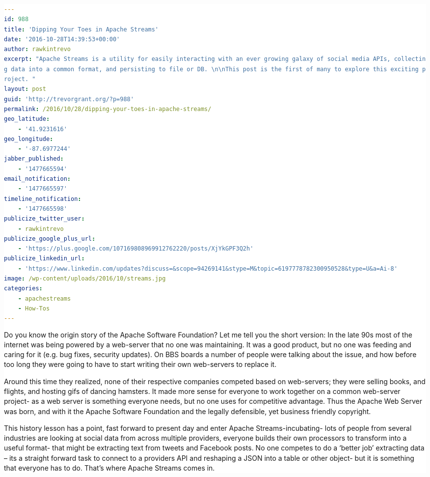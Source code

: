 ```yaml
---
id: 988
title: 'Dipping Your Toes in Apache Streams'
date: '2016-10-28T14:39:53+00:00'
author: rawkintrevo
excerpt: "Apache Streams is a utility for easily interacting with an ever growing galaxy of social media APIs, collecting data into a common format, and persisting to file or DB. \n\nThis post is the first of many to explore this exciting project. "
layout: post
guid: 'http://trevorgrant.org/?p=988'
permalink: /2016/10/28/dipping-your-toes-in-apache-streams/
geo_latitude:
    - '41.9231616'
geo_longitude:
    - '-87.6977244'
jabber_published:
    - '1477665594'
email_notification:
    - '1477665597'
timeline_notification:
    - '1477665598'
publicize_twitter_user:
    - rawkintrevo
publicize_google_plus_url:
    - 'https://plus.google.com/107169808969912762220/posts/XjYkGPF3Q2h'
publicize_linkedin_url:
    - 'https://www.linkedin.com/updates?discuss=&scope=94269141&stype=M&topic=6197778782300950528&type=U&a=Ai-8'
image: /wp-content/uploads/2016/10/streams.jpg
categories:
    - apachestreams
    - How-Tos
---
```


Do you know the origin story of the Apache Software Foundation? Let me tell you the short version: In the late 90s most of the internet was being powered by a web-server that no one was maintaining. It was a good product, but no one was feeding and caring for it (e.g. bug fixes, security updates). On BBS boards a number of people were talking about the issue, and how before too long they were going to have to start writing their own web-servers to replace it.

Around this time they realized, none of their respective companies competed based on web-servers; they were selling books, and flights, and hosting gifs of dancing hamsters. It made more sense for everyone to work together on a common web-server project- as a web server is something everyone needs, but no one uses for competitive advantage. Thus the Apache Web Server was born, and with it the Apache Software Foundation and the legally defensible, yet business friendly copyright.

This history lesson has a point, fast forward to present day and enter Apache Streams-incubating- lots of people from several industries are looking at social data from across multiple providers, everyone builds their own processors to transform into a useful format- that might be extracting text from tweets and Facebook posts. No one competes to do a ‘better job’ extracting data – its a straight forward task to connect to a providers API and reshaping a JSON into a table or other object- but it is something that everyone has to do. That’s where Apache Streams comes in.
